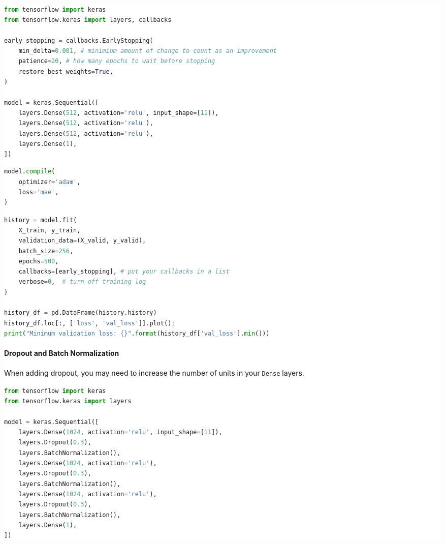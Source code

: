 ```python
from tensorflow import keras
from tensorflow.keras import layers, callbacks

early_stopping = callbacks.EarlyStopping(
    min_delta=0.001, # minimium amount of change to count as an improvement
    patience=20, # how many epochs to wait before stopping
    restore_best_weights=True,
)

model = keras.Sequential([
    layers.Dense(512, activation='relu', input_shape=[11]),
    layers.Dense(512, activation='relu'),
    layers.Dense(512, activation='relu'),
    layers.Dense(1),
])
```

```python
model.compile(
    optimizer='adam',
    loss='mae',
)
```

```python
history = model.fit(
    X_train, y_train,
    validation_data=(X_valid, y_valid),
    batch_size=256,
    epochs=500,
    callbacks=[early_stopping], # put your callbacks in a list
    verbose=0,  # turn off training log
)

history_df = pd.DataFrame(history.history)
history_df.loc[:, ['loss', 'val_loss']].plot();
print("Minimum validation loss: {}".format(history_df['val_loss'].min()))
```

#### Dropout and Batch Normalization

When adding dropout, you may need to increase the number of units in your `Dense` layers.

```python
from tensorflow import keras
from tensorflow.keras import layers

model = keras.Sequential([
    layers.Dense(1024, activation='relu', input_shape=[11]),
    layers.Dropout(0.3),
    layers.BatchNormalization(),
    layers.Dense(1024, activation='relu'),
    layers.Dropout(0.3),
    layers.BatchNormalization(),
    layers.Dense(1024, activation='relu'),
    layers.Dropout(0.3),
    layers.BatchNormalization(),
    layers.Dense(1),
])
```
